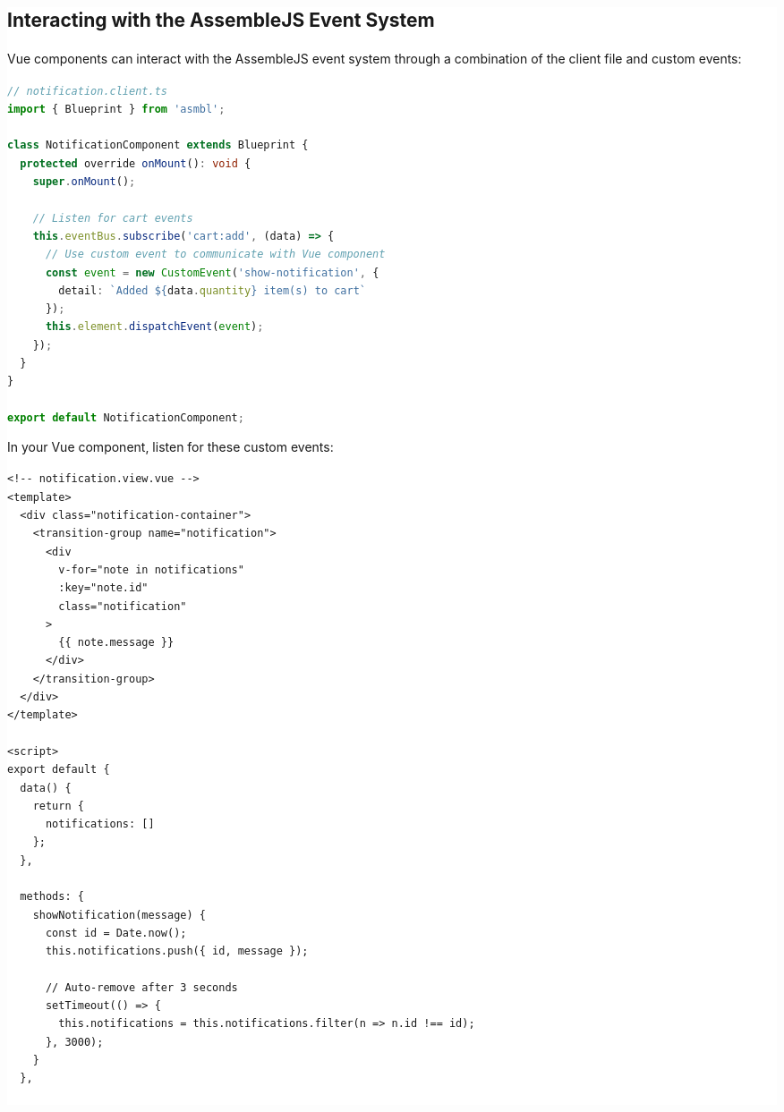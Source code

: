 ## Interacting with the AssembleJS Event System

Vue components can interact with the AssembleJS event system through a combination of the client file and custom events:

```typescript
// notification.client.ts
import { Blueprint } from 'asmbl';

class NotificationComponent extends Blueprint {
  protected override onMount(): void {
    super.onMount();
    
    // Listen for cart events
    this.eventBus.subscribe('cart:add', (data) => {
      // Use custom event to communicate with Vue component
      const event = new CustomEvent('show-notification', {
        detail: `Added ${data.quantity} item(s) to cart`
      });
      this.element.dispatchEvent(event);
    });
  }
}

export default NotificationComponent;
```

In your Vue component, listen for these custom events:

```vue
<!-- notification.view.vue -->
<template>
  <div class="notification-container">
    <transition-group name="notification">
      <div 
        v-for="note in notifications" 
        :key="note.id" 
        class="notification"
      >
        {{ note.message }}
      </div>
    </transition-group>
  </div>
</template>

<script>
export default {
  data() {
    return {
      notifications: []
    };
  },
  
  methods: {
    showNotification(message) {
      const id = Date.now();
      this.notifications.push({ id, message });
      
      // Auto-remove after 3 seconds
      setTimeout(() => {
        this.notifications = this.notifications.filter(n => n.id !== id);
      }, 3000);
    }
  },
  
```